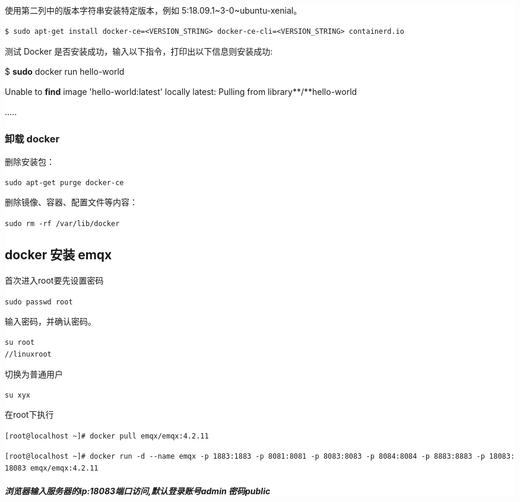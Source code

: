 使用第二列中的版本字符串安装特定版本，例如 5:18.09.1~3-0~ubuntu-xenial。

```
$ sudo apt-get install docker-ce=<VERSION_STRING> docker-ce-cli=<VERSION_STRING> containerd.io
```

测试 Docker 是否安装成功，输入以下指令，打印出以下信息则安装成功:

$ **sudo** docker run hello-world

Unable to **find** image 'hello-world:latest' locally
latest: Pulling from library**/**hello-world

.....

### 卸载 docker

删除安装包：

```
sudo apt-get purge docker-ce
```

删除镜像、容器、配置文件等内容：

```
sudo rm -rf /var/lib/docker
```

## docker 安装 emqx

首次进入root要先设置密码

```
sudo passwd root
```

输入密码，并确认密码。

```
su root
//linuxroot
```

切换为普通用户

```
su xyx
```

 在root下执行

```
[root@localhost ~]# docker pull emqx/emqx:4.2.11
```

```
[root@localhost ~]# docker run -d --name emqx -p 1883:1883 -p 8081:8081 -p 8083:8083 -p 8084:8084 -p 8883:8883 -p 18083:18083 emqx/emqx:4.2.11
```

##### 浏览器输入服务器的*ip:18083*端口访问,默认登录账号admin 密码public
